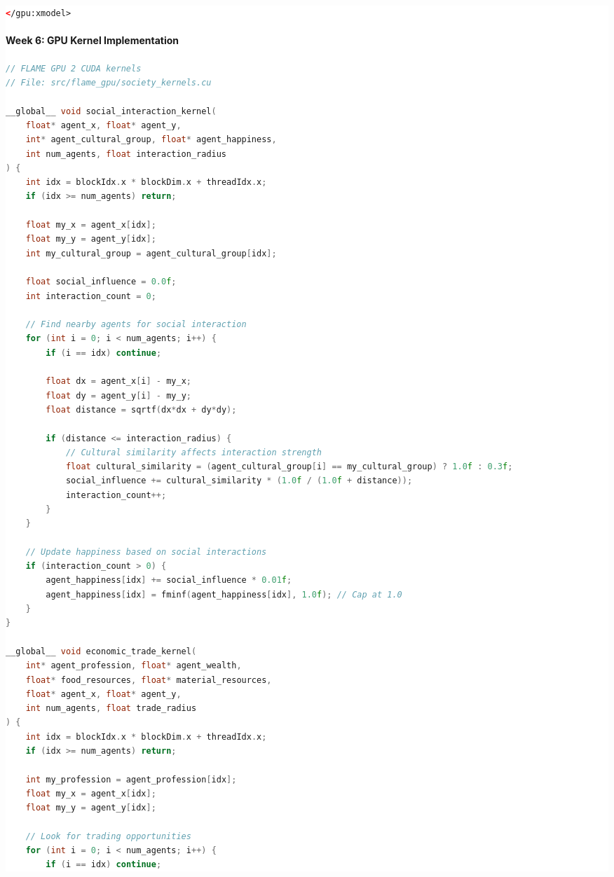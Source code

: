 ```xml
</gpu:xmodel>
```

#### Week 6: GPU Kernel Implementation
```cpp
// FLAME GPU 2 CUDA kernels
// File: src/flame_gpu/society_kernels.cu

__global__ void social_interaction_kernel(
    float* agent_x, float* agent_y, 
    int* agent_cultural_group, float* agent_happiness,
    int num_agents, float interaction_radius
) {
    int idx = blockIdx.x * blockDim.x + threadIdx.x;
    if (idx >= num_agents) return;
    
    float my_x = agent_x[idx];
    float my_y = agent_y[idx];
    int my_cultural_group = agent_cultural_group[idx];
    
    float social_influence = 0.0f;
    int interaction_count = 0;
    
    // Find nearby agents for social interaction
    for (int i = 0; i < num_agents; i++) {
        if (i == idx) continue;
        
        float dx = agent_x[i] - my_x;
        float dy = agent_y[i] - my_y;
        float distance = sqrtf(dx*dx + dy*dy);
        
        if (distance <= interaction_radius) {
            // Cultural similarity affects interaction strength
            float cultural_similarity = (agent_cultural_group[i] == my_cultural_group) ? 1.0f : 0.3f;
            social_influence += cultural_similarity * (1.0f / (1.0f + distance));
            interaction_count++;
        }
    }
    
    // Update happiness based on social interactions
    if (interaction_count > 0) {
        agent_happiness[idx] += social_influence * 0.01f;
        agent_happiness[idx] = fminf(agent_happiness[idx], 1.0f); // Cap at 1.0
    }
}

__global__ void economic_trade_kernel(
    int* agent_profession, float* agent_wealth,
    float* food_resources, float* material_resources,
    float* agent_x, float* agent_y,
    int num_agents, float trade_radius
) {
    int idx = blockIdx.x * blockDim.x + threadIdx.x;
    if (idx >= num_agents) return;
    
    int my_profession = agent_profession[idx];
    float my_x = agent_x[idx];
    float my_y = agent_y[idx];
    
    // Look for trading opportunities
    for (int i = 0; i < num_agents; i++) {
        if (i == idx) continue;
```